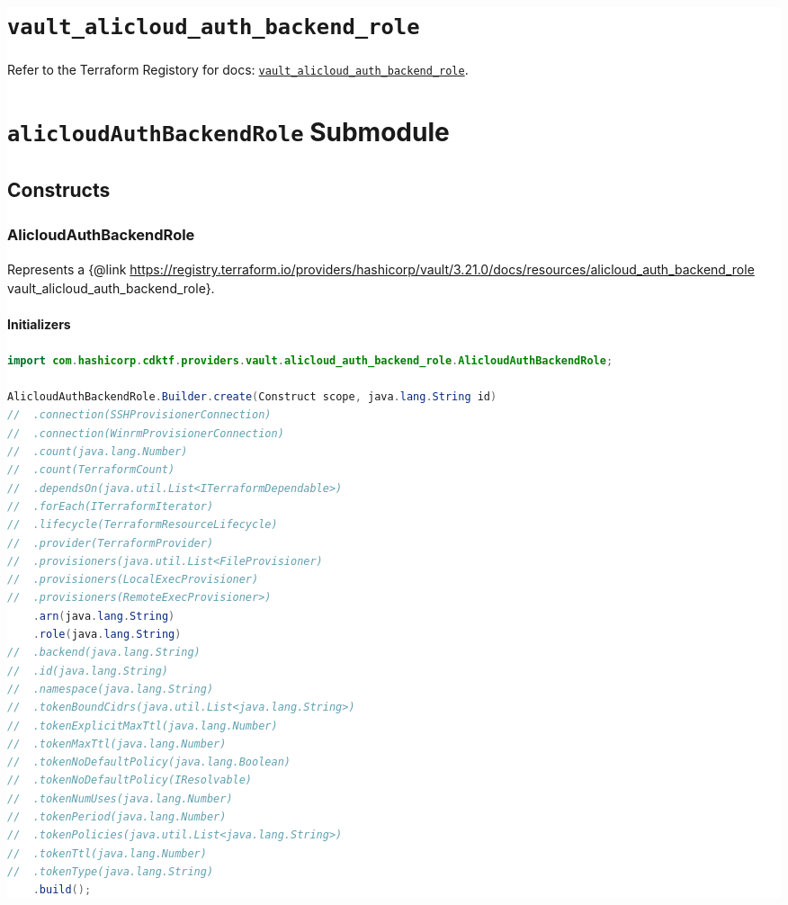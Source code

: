 # `vault_alicloud_auth_backend_role`

Refer to the Terraform Registory for docs: [`vault_alicloud_auth_backend_role`](https://registry.terraform.io/providers/hashicorp/vault/3.21.0/docs/resources/alicloud_auth_backend_role).

# `alicloudAuthBackendRole` Submodule <a name="`alicloudAuthBackendRole` Submodule" id="@cdktf/provider-vault.alicloudAuthBackendRole"></a>

## Constructs <a name="Constructs" id="Constructs"></a>

### AlicloudAuthBackendRole <a name="AlicloudAuthBackendRole" id="@cdktf/provider-vault.alicloudAuthBackendRole.AlicloudAuthBackendRole"></a>

Represents a {@link https://registry.terraform.io/providers/hashicorp/vault/3.21.0/docs/resources/alicloud_auth_backend_role vault_alicloud_auth_backend_role}.

#### Initializers <a name="Initializers" id="@cdktf/provider-vault.alicloudAuthBackendRole.AlicloudAuthBackendRole.Initializer"></a>

```java
import com.hashicorp.cdktf.providers.vault.alicloud_auth_backend_role.AlicloudAuthBackendRole;

AlicloudAuthBackendRole.Builder.create(Construct scope, java.lang.String id)
//  .connection(SSHProvisionerConnection)
//  .connection(WinrmProvisionerConnection)
//  .count(java.lang.Number)
//  .count(TerraformCount)
//  .dependsOn(java.util.List<ITerraformDependable>)
//  .forEach(ITerraformIterator)
//  .lifecycle(TerraformResourceLifecycle)
//  .provider(TerraformProvider)
//  .provisioners(java.util.List<FileProvisioner)
//  .provisioners(LocalExecProvisioner)
//  .provisioners(RemoteExecProvisioner>)
    .arn(java.lang.String)
    .role(java.lang.String)
//  .backend(java.lang.String)
//  .id(java.lang.String)
//  .namespace(java.lang.String)
//  .tokenBoundCidrs(java.util.List<java.lang.String>)
//  .tokenExplicitMaxTtl(java.lang.Number)
//  .tokenMaxTtl(java.lang.Number)
//  .tokenNoDefaultPolicy(java.lang.Boolean)
//  .tokenNoDefaultPolicy(IResolvable)
//  .tokenNumUses(java.lang.Number)
//  .tokenPeriod(java.lang.Number)
//  .tokenPolicies(java.util.List<java.lang.String>)
//  .tokenTtl(java.lang.Number)
//  .tokenType(java.lang.String)
    .build();
```
